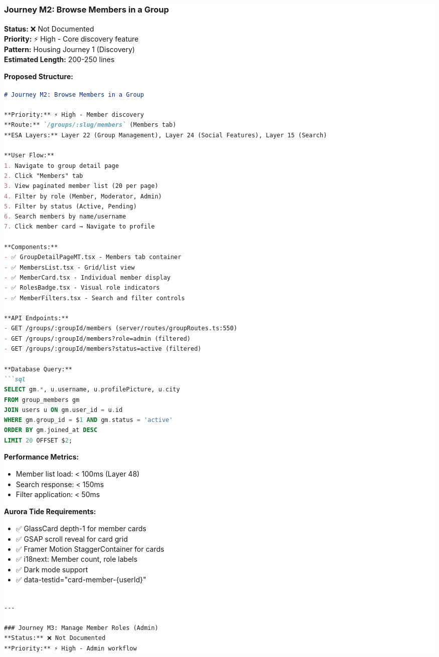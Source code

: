
### Journey M2: Browse Members in a Group
**Status:** ❌ Not Documented  
**Priority:** ⚡ High - Core discovery feature  
**Pattern:** Housing Journey 1 (Discovery)  
**Estimated Length:** 200-250 lines

**Proposed Structure:**
```markdown
# Journey M2: Browse Members in a Group

**Priority:** ⚡ High - Member discovery  
**Route:** `/groups/:slug/members` (Members tab)  
**ESA Layers:** Layer 22 (Group Management), Layer 24 (Social Features), Layer 15 (Search)

**User Flow:**
1. Navigate to group detail page
2. Click "Members" tab
3. View paginated member list (20 per page)
4. Filter by role (Member, Moderator, Admin)
5. Filter by status (Active, Pending)
6. Search members by name/username
7. Click member card → Navigate to profile

**Components:**
- ✅ GroupDetailPageMT.tsx - Members tab container
- ✅ MembersList.tsx - Grid/list view
- ✅ MemberCard.tsx - Individual member display
- ✅ RolesBadge.tsx - Visual role indicators
- ✅ MemberFilters.tsx - Search and filter controls

**API Endpoints:**
- GET /groups/:groupId/members (server/routes/groupRoutes.ts:550)
- GET /groups/:groupId/members?role=admin (filtered)
- GET /groups/:groupId/members?status=active (filtered)

**Database Query:**
```sql
SELECT gm.*, u.username, u.profilePicture, u.city
FROM group_members gm
JOIN users u ON gm.user_id = u.id
WHERE gm.group_id = $1 AND gm.status = 'active'
ORDER BY gm.joined_at DESC
LIMIT 20 OFFSET $2;
```

**Performance Metrics:**
- Member list load: < 100ms (Layer 48)
- Search response: < 150ms
- Filter application: < 50ms

**Aurora Tide Requirements:**
- ✅ GlassCard depth-1 for member cards
- ✅ GSAP scroll reveal for card grid
- ✅ Framer Motion StaggerContainer for cards
- ✅ i18next: Member count, role labels
- ✅ Dark mode support
- ✅ data-testid="card-member-{userId}"
```

---

### Journey M3: Manage Member Roles (Admin)
**Status:** ❌ Not Documented  
**Priority:** ⚡ High - Admin workflow  
```